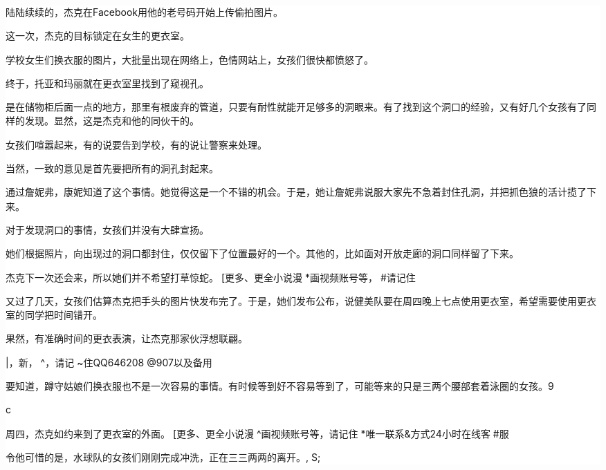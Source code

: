 

陆陆续续的，杰克在Facebook用他的老号码开始上传偷拍图片。





这一次，杰克的目标锁定在女生的更衣室。



学校女生们换衣服的图片，大批量出现在网络上，色情网站上，女孩们很快都愤怒了。



终于，托亚和玛丽就在更衣室里找到了窥视孔。



是在储物柜后面一点的地方，那里有根废弃的管道，只要有耐性就能开足够多的洞眼来。有了找到这个洞口的经验，又有好几个女孩有了同样的发现。显然，这是杰克和他的同伙干的。



女孩们喧嚣起来，有的说要告到学校，有的说让警察来处理。



当然，一致的意见是首先要把所有的洞孔封起来。











通过詹妮弗，康妮知道了这个事情。她觉得这是一个不错的机会。于是，她让詹妮弗说服大家先不急着封住孔洞，并把抓色狼的活计揽了下来。



对于发现洞口的事情，女孩们并没有大肆宣扬。



她们根据照片，向出现过的洞口都封住，仅仅留下了位置最好的一个。其他的，比如面对开放走廊的洞口同样留了下来。



杰克下一次还会来，所以她们并不希望打草惊蛇。 [更多、更全小说漫 *画视频账号等， #请记住



又过了几天，女孩们估算杰克把手头的图片快发布完了。于是，她们发布公布，说健美队要在周四晚上七点使用更衣室，希望需要使用更衣室的同学把时间错开。



果然，有准确时间的更衣表演，让杰克那家伙浮想联翩。

 |，新， ^，请记 ~住QQ646208 @907以及备用



要知道，蹲守姑娘们换衣服也不是一次容易的事情。有时候等到好不容易等到了，可能等来的只是三两个腰部套着泳圈的女孩。9

c 



周四，杰克如约来到了更衣室的外面。 [更多、更全小说漫 ^画视频账号等，请记住 *唯一联系&方式24小时在线客 #服



令他可惜的是，水球队的女孩们刚刚完成冲洗，正在三三两两的离开。, S;
